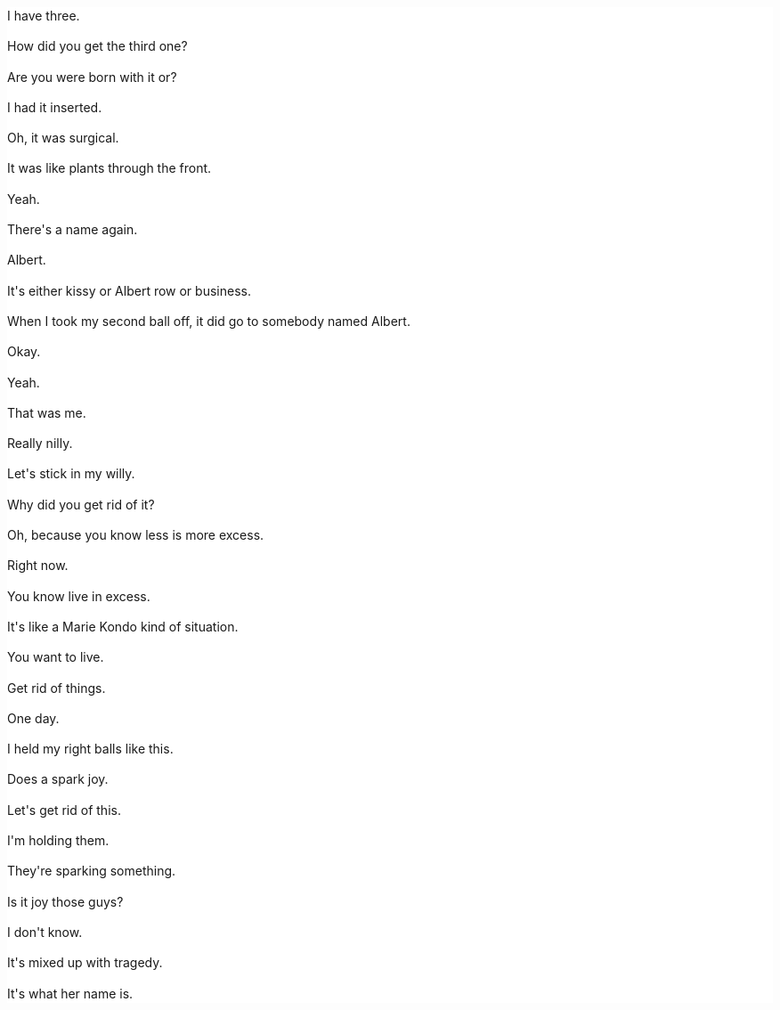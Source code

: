 I have three.

How did you get the third one?

Are you were born with it or?

I had it inserted.

Oh, it was surgical.

It was like plants through the front.

Yeah.

There's a name again.

Albert.

It's either kissy or Albert row or business.

When I took my second ball off, it did go to somebody named Albert.

Okay.

Yeah.

That was me.

Really nilly.

Let's stick in my willy.

Why did you get rid of it?

Oh, because you know less is more excess.

Right now.

You know live in excess.

It's like a Marie Kondo kind of situation.

You want to live.

Get rid of things.

One day.

I held my right balls like this.

Does a spark joy.

Let's get rid of this.

I'm holding them.

They're sparking something.

Is it joy those guys?

I don't know.

It's mixed up with tragedy.

It's what her name is.
